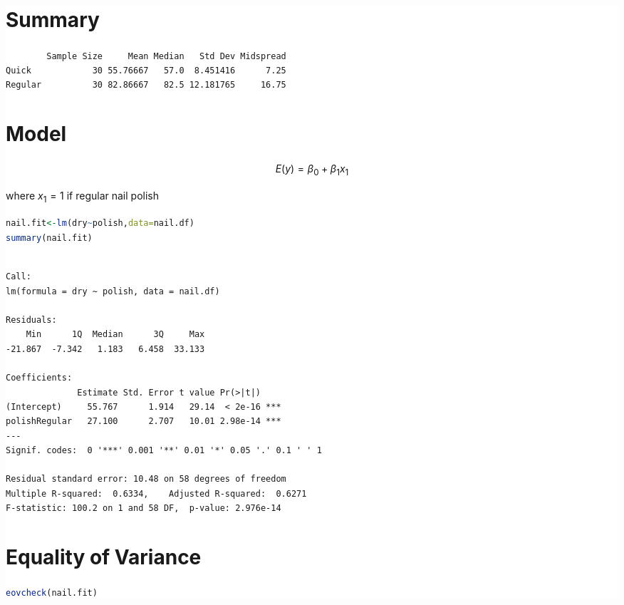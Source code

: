 Summary
========================================================


```
        Sample Size     Mean Median   Std Dev Midspread
Quick            30 55.76667   57.0  8.451416      7.25
Regular          30 82.86667   82.5 12.181765     16.75
```


Model
========================================================

$$E(y)=\beta_0+\beta_1x_1$$

where $x_1=1$ if regular nail polish


```r
nail.fit<-lm(dry~polish,data=nail.df)
summary(nail.fit)
```

```

Call:
lm(formula = dry ~ polish, data = nail.df)

Residuals:
    Min      1Q  Median      3Q     Max 
-21.867  -7.342   1.183   6.458  33.133 

Coefficients:
              Estimate Std. Error t value Pr(>|t|)    
(Intercept)     55.767      1.914   29.14  < 2e-16 ***
polishRegular   27.100      2.707   10.01 2.98e-14 ***
---
Signif. codes:  0 '***' 0.001 '**' 0.01 '*' 0.05 '.' 0.1 ' ' 1

Residual standard error: 10.48 on 58 degrees of freedom
Multiple R-squared:  0.6334,	Adjusted R-squared:  0.6271 
F-statistic: 100.2 on 1 and 58 DF,  p-value: 2.976e-14
```


Equality of Variance
========================================================


```r
eovcheck(nail.fit)
```
